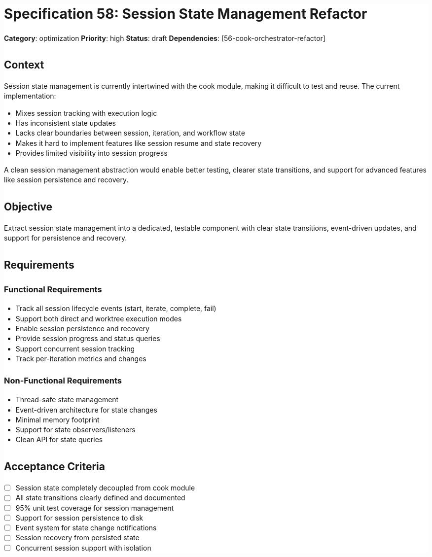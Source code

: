 # Specification 58: Session State Management Refactor

**Category**: optimization
**Priority**: high
**Status**: draft
**Dependencies**: [56-cook-orchestrator-refactor]

## Context

Session state management is currently intertwined with the cook module, making it difficult to test and reuse. The current implementation:

- Mixes session tracking with execution logic
- Has inconsistent state updates
- Lacks clear boundaries between session, iteration, and workflow state
- Makes it hard to implement features like session resume and state recovery
- Provides limited visibility into session progress

A clean session management abstraction would enable better testing, clearer state transitions, and support for advanced features like session persistence and recovery.

## Objective

Extract session state management into a dedicated, testable component with clear state transitions, event-driven updates, and support for persistence and recovery.

## Requirements

### Functional Requirements
- Track all session lifecycle events (start, iterate, complete, fail)
- Support both direct and worktree execution modes
- Enable session persistence and recovery
- Provide session progress and status queries
- Support concurrent session tracking
- Track per-iteration metrics and changes

### Non-Functional Requirements
- Thread-safe state management
- Event-driven architecture for state changes
- Minimal memory footprint
- Support for state observers/listeners
- Clean API for state queries

## Acceptance Criteria

- [ ] Session state completely decoupled from cook module
- [ ] All state transitions clearly defined and documented
- [ ] 95% unit test coverage for session management
- [ ] Support for session persistence to disk
- [ ] Event system for state change notifications
- [ ] Session recovery from persisted state
- [ ] Concurrent session support with isolation
